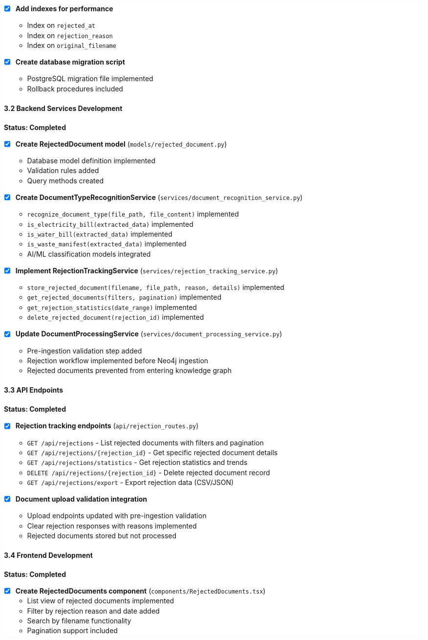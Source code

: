 - [x] **Add indexes for performance**
  - Index on `rejected_at`
  - Index on `rejection_reason`
  - Index on `original_filename`

- [x] **Create database migration script**
  - PostgreSQL migration file implemented
  - Rollback procedures included

#### 3.2 Backend Services Development
**Status: Completed**

- [x] **Create RejectedDocument model** (`models/rejected_document.py`)
  - Database model definition implemented
  - Validation rules added
  - Query methods created

- [x] **Create DocumentTypeRecognitionService** (`services/document_recognition_service.py`)
  - `recognize_document_type(file_path, file_content)` implemented
  - `is_electricity_bill(extracted_data)` implemented
  - `is_water_bill(extracted_data)` implemented
  - `is_waste_manifest(extracted_data)` implemented
  - AI/ML classification models integrated

- [x] **Implement RejectionTrackingService** (`services/rejection_tracking_service.py`)
  - `store_rejected_document(filename, file_path, reason, details)` implemented
  - `get_rejected_documents(filters, pagination)` implemented
  - `get_rejection_statistics(date_range)` implemented
  - `delete_rejected_document(rejection_id)` implemented

- [x] **Update DocumentProcessingService** (`services/document_processing_service.py`)
  - Pre-ingestion validation step added
  - Rejection workflow implemented before Neo4j ingestion
  - Rejected documents prevented from entering knowledge graph

#### 3.3 API Endpoints
**Status: Completed**

- [x] **Rejection tracking endpoints** (`api/rejection_routes.py`)
  - `GET /api/rejections` - List rejected documents with filters and pagination
  - `GET /api/rejections/{rejection_id}` - Get specific rejected document details
  - `GET /api/rejections/statistics` - Get rejection statistics and trends
  - `DELETE /api/rejections/{rejection_id}` - Delete rejected document record
  - `GET /api/rejections/export` - Export rejection data (CSV/JSON)

- [x] **Document upload validation integration**
  - Upload endpoints updated with pre-ingestion validation
  - Clear rejection responses with reasons implemented
  - Rejected documents stored but not processed

#### 3.4 Frontend Development
**Status: Completed**

- [x] **Create RejectedDocuments component** (`components/RejectedDocuments.tsx`)
  - List view of rejected documents implemented
  - Filter by rejection reason and date added
  - Search by filename functionality
  - Pagination support included
